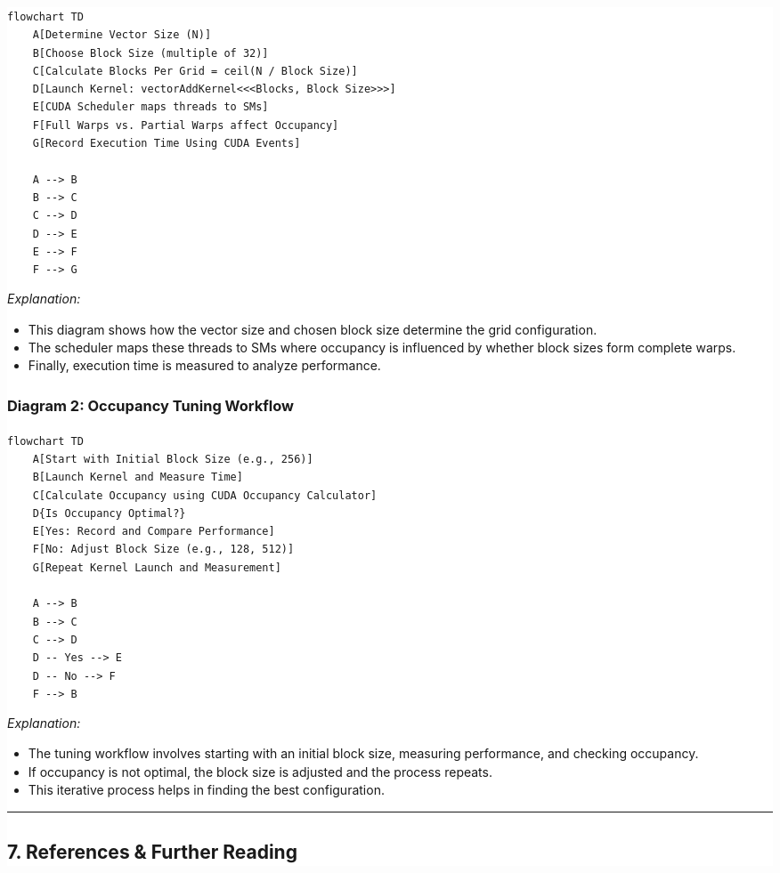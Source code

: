 ```mermaid
flowchart TD
    A[Determine Vector Size (N)]
    B[Choose Block Size (multiple of 32)]
    C[Calculate Blocks Per Grid = ceil(N / Block Size)]
    D[Launch Kernel: vectorAddKernel<<<Blocks, Block Size>>>]
    E[CUDA Scheduler maps threads to SMs]
    F[Full Warps vs. Partial Warps affect Occupancy]
    G[Record Execution Time Using CUDA Events]
    
    A --> B
    B --> C
    C --> D
    D --> E
    E --> F
    F --> G
```
*Explanation:*  
- This diagram shows how the vector size and chosen block size determine the grid configuration.
- The scheduler maps these threads to SMs where occupancy is influenced by whether block sizes form complete warps.
- Finally, execution time is measured to analyze performance.

### Diagram 2: Occupancy Tuning Workflow

```mermaid
flowchart TD
    A[Start with Initial Block Size (e.g., 256)]
    B[Launch Kernel and Measure Time]
    C[Calculate Occupancy using CUDA Occupancy Calculator]
    D{Is Occupancy Optimal?}
    E[Yes: Record and Compare Performance]
    F[No: Adjust Block Size (e.g., 128, 512)]
    G[Repeat Kernel Launch and Measurement]
    
    A --> B
    B --> C
    C --> D
    D -- Yes --> E
    D -- No --> F
    F --> B
```
*Explanation:*  
- The tuning workflow involves starting with an initial block size, measuring performance, and checking occupancy.
- If occupancy is not optimal, the block size is adjusted and the process repeats.
- This iterative process helps in finding the best configuration.

---

## 7. References & Further Reading
